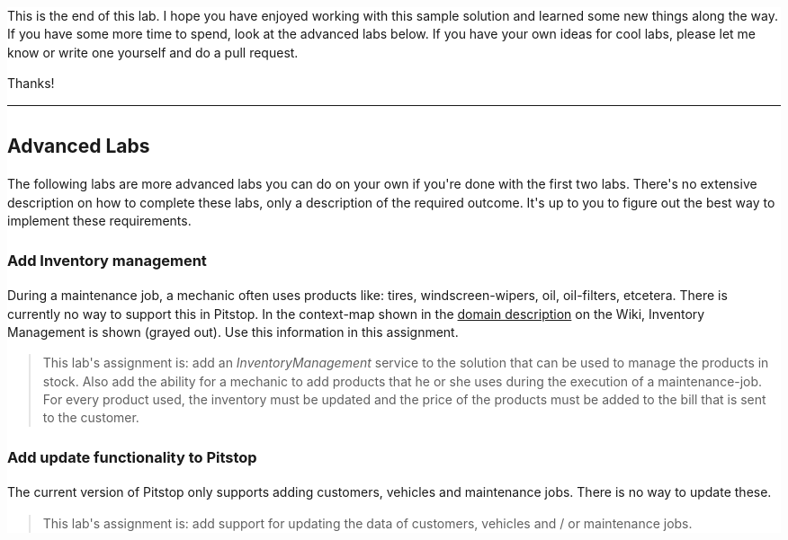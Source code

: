 This is the end of this lab. I hope you have enjoyed working with this sample solution and learned some new things along the way. If you have some more time to spend, look at the advanced labs below. If you have your own ideas for cool labs, please let me know or write one yourself and do a pull request.

Thanks!

---

## Advanced Labs 
The following labs are more advanced labs you can do on your own if you're done with the first two labs. There's no extensive description on how to complete these labs, only a description of the required outcome. It's up to you to figure out the best way to implement these requirements. 

### Add Inventory management
During a maintenance job, a mechanic often uses products like: tires, windscreen-wipers, oil, oil-filters, etcetera. There is currently no way to support this in Pitstop. In the context-map shown in the <a href="https://github.com/EdwinVW/pitstop/wiki/Domain%20description" target="_blank">domain description</a> on the Wiki, Inventory Management is shown (grayed out). Use this information in this assignment. 

>This lab's assignment is: add an *InventoryManagement* service to the solution that can be used to manage the products in stock. Also add the ability for a mechanic to add products that he or she uses during the execution of a maintenance-job. For every product used, the inventory must be updated and the price of the products must be added to the bill that is sent to the customer.

### Add update functionality to Pitstop
The current version of Pitstop only supports adding customers, vehicles and maintenance jobs. There is no way to update these. 

>This lab's assignment is: add support for updating the data of customers, vehicles and / or maintenance jobs. 